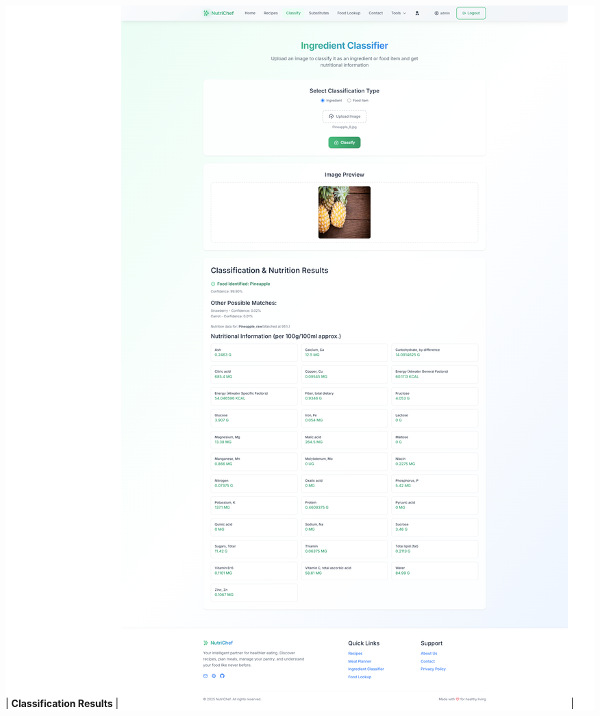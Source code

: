 | **Classification Results** | ![Classification Result Example](./docs/images/classifier_result_screenshot.png) |